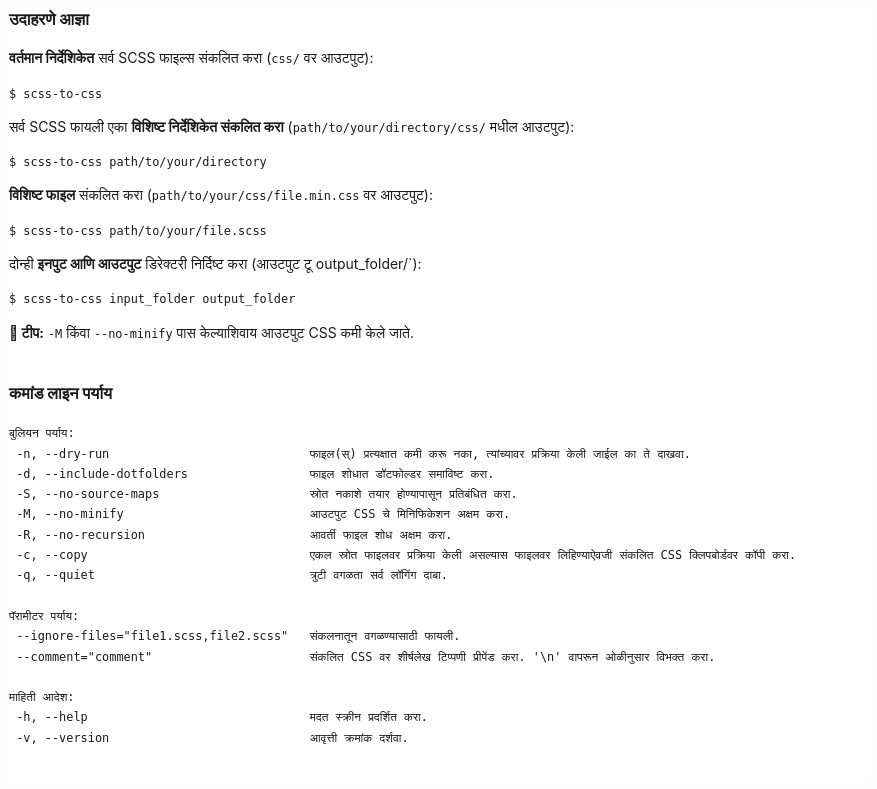 #

### उदाहरणे आज्ञा

**वर्तमान निर्देशिकेत** सर्व SCSS फाइल्स संकलित करा (`css/` वर आउटपुट):

```
$ scss-to-css
```

सर्व SCSS फायली एका **विशिष्ट निर्देशिकेत संकलित करा** (`path/to/your/directory/css/` मधील आउटपुट):

```
$ scss-to-css path/to/your/directory
```

**विशिष्ट फाइल** संकलित करा (`path/to/your/css/file.min.css` वर आउटपुट):

```
$ scss-to-css path/to/your/file.scss
```

दोन्ही **इनपुट आणि आउटपुट** डिरेक्टरी निर्दिष्ट करा (आउटपुट टू output_folder/`):

```
$ scss-to-css input_folder output_folder
```

**📝 टीप:** `-M` किंवा `--no-minify` पास केल्याशिवाय आउटपुट CSS कमी केले जाते.

#

### कमांड लाइन पर्याय

```
बुलियन पर्याय:
 -n, --dry-run                            फाइल(स्) प्रत्यक्षात कमी करू नका, त्यांच्यावर प्रक्रिया केली जाईल का ते दाखवा.
 -d, --include-dotfolders                 फाइल शोधात डॉटफोल्डर समाविष्ट करा.
 -S, --no-source-maps                     स्रोत नकाशे तयार होण्यापासून प्रतिबंधित करा.
 -M, --no-minify                          आउटपुट CSS चे मिनिफिकेशन अक्षम करा.
 -R, --no-recursion                       आवर्ती फाइल शोध अक्षम करा.
 -c, --copy                               एकल स्रोत फाइलवर प्रक्रिया केली असल्यास फाइलवर लिहिण्याऐवजी संकलित CSS क्लिपबोर्डवर कॉपी करा.
 -q, --quiet                              त्रुटी वगळता सर्व लॉगिंग दाबा.

पॅरामीटर पर्याय:
 --ignore-files="file1.scss,file2.scss"   संकलनातून वगळण्यासाठी फायली.
 --comment="comment"                      संकलित CSS वर शीर्षलेख टिप्पणी प्रीपेंड करा. '\n' वापरून ओळीनुसार विभक्त करा.

माहिती आदेश:
 -h, --help                               मदत स्क्रीन प्रदर्शित करा.
 -v, --version                            आवृत्ती क्रमांक दर्शवा.
```

<br>
